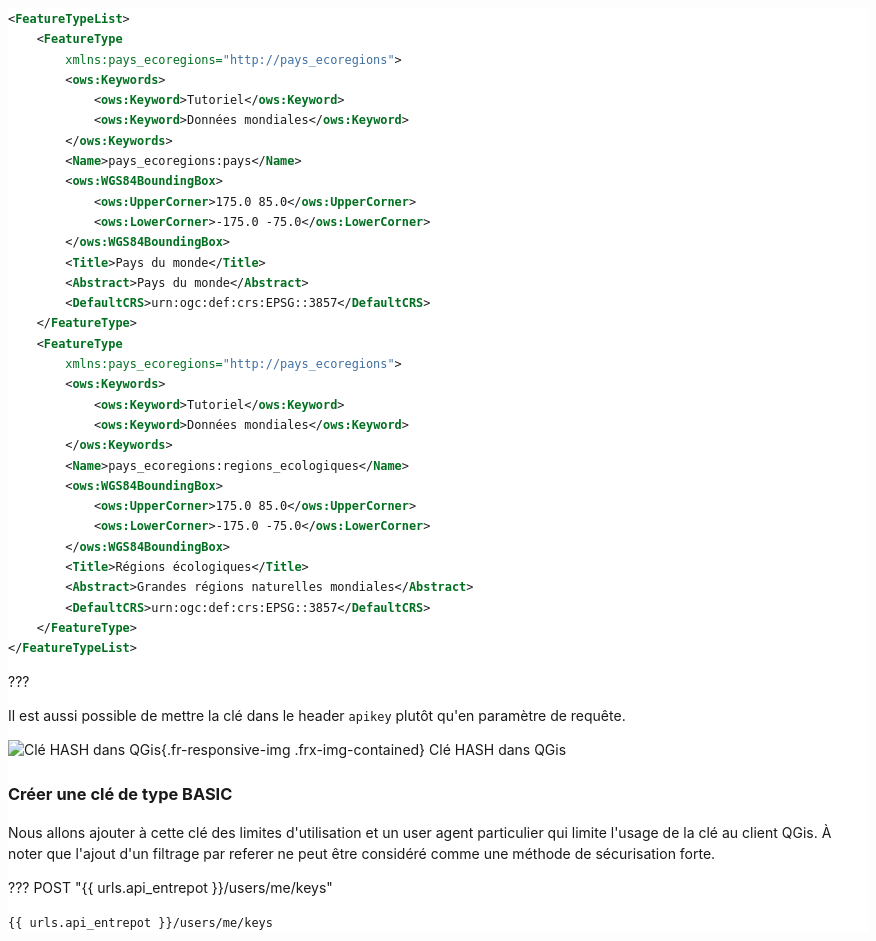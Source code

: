 
```xml
<FeatureTypeList>
    <FeatureType
        xmlns:pays_ecoregions="http://pays_ecoregions">
        <ows:Keywords>
            <ows:Keyword>Tutoriel</ows:Keyword>
            <ows:Keyword>Données mondiales</ows:Keyword>
        </ows:Keywords>
        <Name>pays_ecoregions:pays</Name>
        <ows:WGS84BoundingBox>
            <ows:UpperCorner>175.0 85.0</ows:UpperCorner>
            <ows:LowerCorner>-175.0 -75.0</ows:LowerCorner>
        </ows:WGS84BoundingBox>
        <Title>Pays du monde</Title>
        <Abstract>Pays du monde</Abstract>
        <DefaultCRS>urn:ogc:def:crs:EPSG::3857</DefaultCRS>
    </FeatureType>
    <FeatureType
        xmlns:pays_ecoregions="http://pays_ecoregions">
        <ows:Keywords>
            <ows:Keyword>Tutoriel</ows:Keyword>
            <ows:Keyword>Données mondiales</ows:Keyword>
        </ows:Keywords>
        <Name>pays_ecoregions:regions_ecologiques</Name>
        <ows:WGS84BoundingBox>
            <ows:UpperCorner>175.0 85.0</ows:UpperCorner>
            <ows:LowerCorner>-175.0 -75.0</ows:LowerCorner>
        </ows:WGS84BoundingBox>
        <Title>Régions écologiques</Title>
        <Abstract>Grandes régions naturelles mondiales</Abstract>
        <DefaultCRS>urn:ogc:def:crs:EPSG::3857</DefaultCRS>
    </FeatureType>
</FeatureTypeList>
```
???
<br>

Il est aussi possible de mettre la clé dans le header `apikey` plutôt qu'en paramètre de requête.


![Clé HASH dans QGis](/img/guides-developpeur/controle-acces/qgis_cle_hash.png){.fr-responsive-img .frx-img-contained} 
Clé HASH dans QGis


### Créer une clé de type BASIC

Nous allons ajouter à cette clé des limites d'utilisation et un user agent particulier qui limite l'usage de la clé au client QGis. À noter que l'ajout d'un filtrage par referer ne peut être considéré comme une méthode de sécurisation forte.


??? POST "{{ urls.api_entrepot }}/users/me/keys"

``` title="Contenu" 
{{ urls.api_entrepot }}/users/me/keys
```
